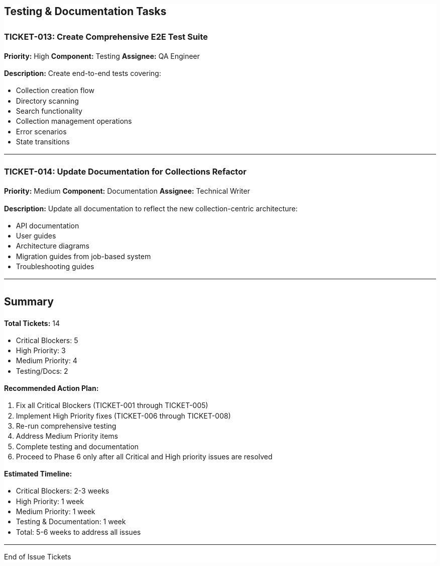 
## Testing & Documentation Tasks

### TICKET-013: Create Comprehensive E2E Test Suite
**Priority:** High
**Component:** Testing
**Assignee:** QA Engineer

**Description:**
Create end-to-end tests covering:
- Collection creation flow
- Directory scanning
- Search functionality
- Collection management operations
- Error scenarios
- State transitions

---

### TICKET-014: Update Documentation for Collections Refactor
**Priority:** Medium
**Component:** Documentation
**Assignee:** Technical Writer

**Description:**
Update all documentation to reflect the new collection-centric architecture:
- API documentation
- User guides
- Architecture diagrams
- Migration guides from job-based system
- Troubleshooting guides

---

## Summary

**Total Tickets:** 14
- Critical Blockers: 5
- High Priority: 3
- Medium Priority: 4
- Testing/Docs: 2

**Recommended Action Plan:**
1. Fix all Critical Blockers (TICKET-001 through TICKET-005)
2. Implement High Priority fixes (TICKET-006 through TICKET-008)
3. Re-run comprehensive testing
4. Address Medium Priority items
5. Complete testing and documentation
6. Proceed to Phase 6 only after all Critical and High priority issues are resolved

**Estimated Timeline:**
- Critical Blockers: 2-3 weeks
- High Priority: 1 week
- Medium Priority: 1 week
- Testing & Documentation: 1 week
- Total: 5-6 weeks to address all issues

---

End of Issue Tickets